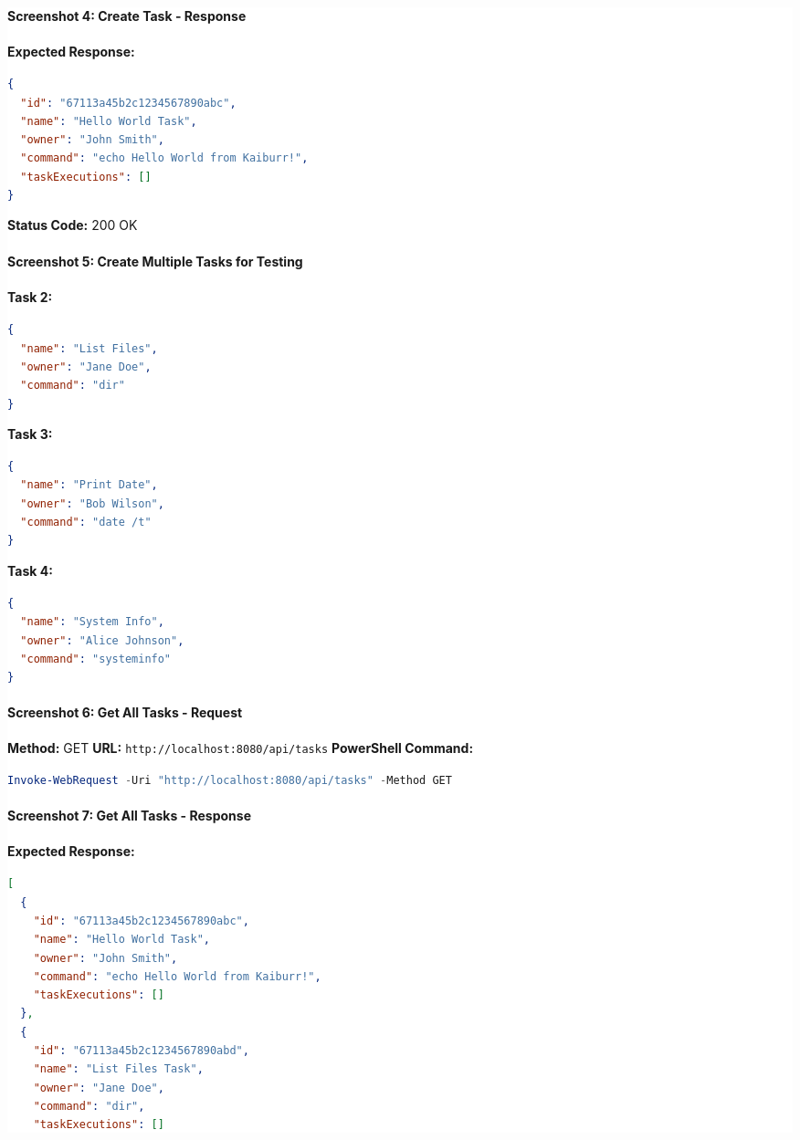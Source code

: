 #### **Screenshot 4: Create Task - Response**
**Expected Response:**
```json
{
  "id": "67113a45b2c1234567890abc",
  "name": "Hello World Task",
  "owner": "John Smith",
  "command": "echo Hello World from Kaiburr!",
  "taskExecutions": []
}
```
**Status Code:** 200 OK

#### **Screenshot 5: Create Multiple Tasks for Testing**
**Task 2:**
```json
{
  "name": "List Files",
  "owner": "Jane Doe",
  "command": "dir"
}
```

**Task 3:**
```json
{
  "name": "Print Date",
  "owner": "Bob Wilson",
  "command": "date /t"
}
```

**Task 4:**
```json
{
  "name": "System Info",
  "owner": "Alice Johnson",
  "command": "systeminfo"
}
```

#### **Screenshot 6: Get All Tasks - Request**
**Method:** GET
**URL:** `http://localhost:8080/api/tasks`
**PowerShell Command:**
```powershell
Invoke-WebRequest -Uri "http://localhost:8080/api/tasks" -Method GET
```

#### **Screenshot 7: Get All Tasks - Response**
**Expected Response:**
```json
[
  {
    "id": "67113a45b2c1234567890abc",
    "name": "Hello World Task",
    "owner": "John Smith",
    "command": "echo Hello World from Kaiburr!",
    "taskExecutions": []
  },
  {
    "id": "67113a45b2c1234567890abd",
    "name": "List Files Task",
    "owner": "Jane Doe",
    "command": "dir",
    "taskExecutions": []
```